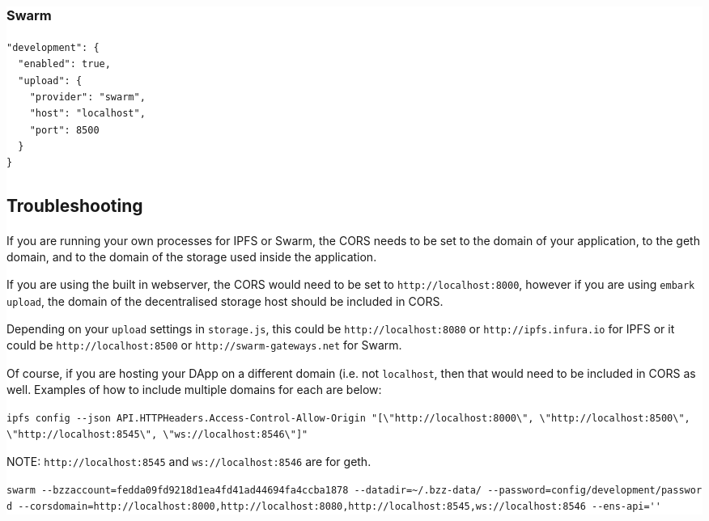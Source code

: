 ### Swarm

```
"development": {
  "enabled": true,
  "upload": {
    "provider": "swarm",
    "host": "localhost",
    "port": 8500
  }
}
```

## Troubleshooting

If you are running your own processes for IPFS or Swarm, the CORS needs to be set to the domain of your application, to the geth domain, and to the domain of the storage used inside the application.

If you are using the built in webserver, the CORS would need to be set to `http://localhost:8000`, however if you are using `embark upload`, the domain of the decentralised storage host should be included in CORS.

Depending on your `upload` settings in `storage.js`, this could be `http://localhost:8080` or `http://ipfs.infura.io` for IPFS or it could be `http://localhost:8500` or `http://swarm-gateways.net` for Swarm.

Of course, if you are hosting your DApp on a different domain (i.e. not `localhost`, then that would need to be included in CORS as well. Examples of how to include multiple domains for each are below:

```
ipfs config --json API.HTTPHeaders.Access-Control-Allow-Origin "[\"http://localhost:8000\", \"http://localhost:8500\", \"http://localhost:8545\", \"ws://localhost:8546\"]"
```
NOTE: `http://localhost:8545` and `ws://localhost:8546` are for geth.

```
swarm --bzzaccount=fedda09fd9218d1ea4fd41ad44694fa4ccba1878 --datadir=~/.bzz-data/ --password=config/development/password --corsdomain=http://localhost:8000,http://localhost:8080,http://localhost:8545,ws://localhost:8546 --ens-api=''
```


